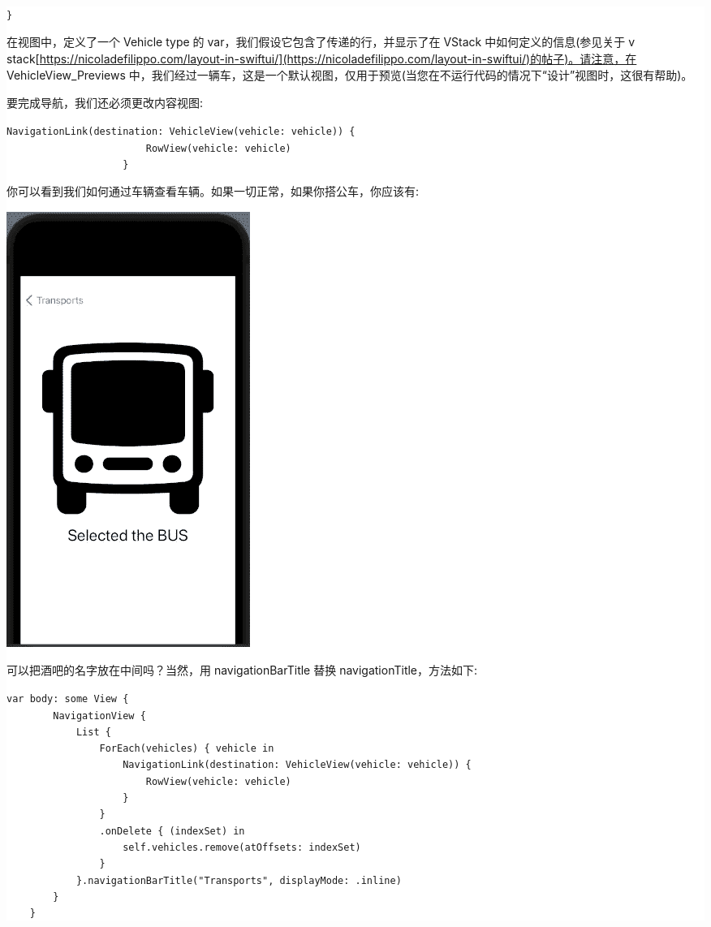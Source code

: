 ```
}
```

在视图中，定义了一个 Vehicle type 的 var，我们假设它包含了传递的行，并显示了在 VStack 中如何定义的信息(参见关于 v stack[https://nicoladefilippo.com/layout-in-swiftui/](https://nicoladefilippo.com/layout-in-swiftui/)的帖子)。请注意，在 VehicleView_Previews 中，我们经过一辆车，这是一个默认视图，仅用于预览(当您在不运行代码的情况下“设计”视图时，这很有帮助)。

要完成导航，我们还必须更改内容视图:

```
NavigationLink(destination: VehicleView(vehicle: vehicle)) {
                        RowView(vehicle: vehicle)
                    }
```

你可以看到我们如何通过车辆查看车辆。如果一切正常，如果你搭公车，你应该有:

![](img/1832be68a5f88b1b86b6edc31d120f15.png)

可以把酒吧的名字放在中间吗？当然，用 navigationBarTitle 替换 navigationTitle，方法如下:

```
var body: some View {
        NavigationView {
            List {
                ForEach(vehicles) { vehicle in
                    NavigationLink(destination: VehicleView(vehicle: vehicle)) {
                        RowView(vehicle: vehicle)
                    }
                }
                .onDelete { (indexSet) in
                    self.vehicles.remove(atOffsets: indexSet)
                }
            }.navigationBarTitle("Transports", displayMode: .inline)
        }
    }
```

